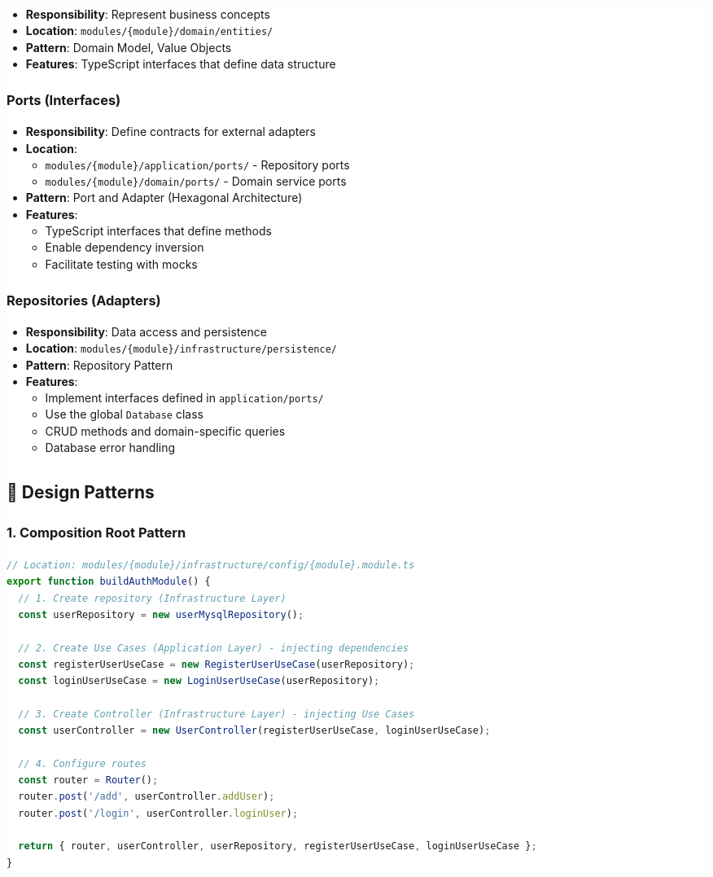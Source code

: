 - **Responsibility**: Represent business concepts
- **Location**: `modules/{module}/domain/entities/`
- **Pattern**: Domain Model, Value Objects
- **Features**: TypeScript interfaces that define data structure

### Ports (Interfaces)

- **Responsibility**: Define contracts for external adapters
- **Location**:
  - `modules/{module}/application/ports/` - Repository ports
  - `modules/{module}/domain/ports/` - Domain service ports
- **Pattern**: Port and Adapter (Hexagonal Architecture)
- **Features**:
  - TypeScript interfaces that define methods
  - Enable dependency inversion
  - Facilitate testing with mocks

### Repositories (Adapters)

- **Responsibility**: Data access and persistence
- **Location**: `modules/{module}/infrastructure/persistence/`
- **Pattern**: Repository Pattern
- **Features**:
  - Implement interfaces defined in `application/ports/`
  - Use the global `Database` class
  - CRUD methods and domain-specific queries
  - Database error handling

## 🔧 Design Patterns

### 1. Composition Root Pattern

```typescript
// Location: modules/{module}/infrastructure/config/{module}.module.ts
export function buildAuthModule() {
  // 1. Create repository (Infrastructure Layer)
  const userRepository = new userMysqlRepository();

  // 2. Create Use Cases (Application Layer) - injecting dependencies
  const registerUserUseCase = new RegisterUserUseCase(userRepository);
  const loginUserUseCase = new LoginUserUseCase(userRepository);

  // 3. Create Controller (Infrastructure Layer) - injecting Use Cases
  const userController = new UserController(registerUserUseCase, loginUserUseCase);

  // 4. Configure routes
  const router = Router();
  router.post('/add', userController.addUser);
  router.post('/login', userController.loginUser);

  return { router, userController, userRepository, registerUserUseCase, loginUserUseCase };
}
```

